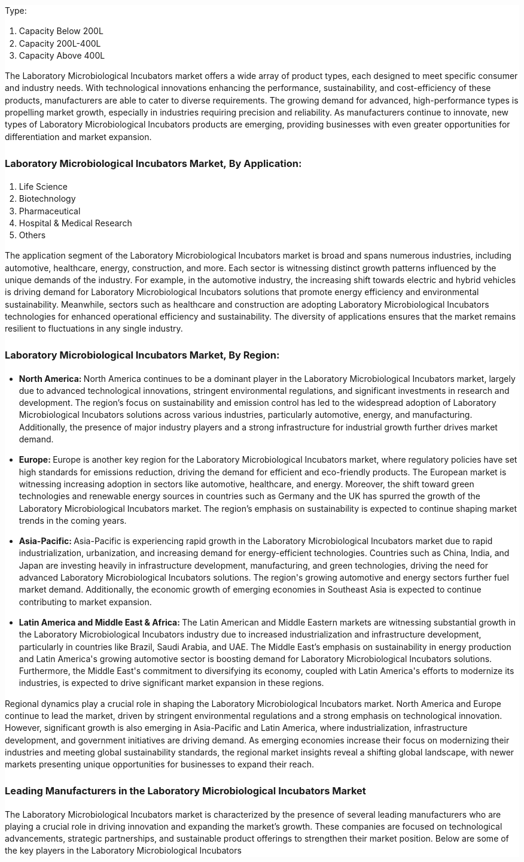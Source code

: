 Type:<br /></strong></h3><ol><li>Capacity Below 200L<li> Capacity 200L-400L<li> Capacity Above 400L</li></ol><p>The Laboratory Microbiological Incubators market offers a wide array of product types, each designed to meet specific consumer and industry needs. With technological innovations enhancing the performance, sustainability, and cost-efficiency of these products, manufacturers are able to cater to diverse requirements. The growing demand for advanced, high-performance types is propelling market growth, especially in industries requiring precision and reliability. As manufacturers continue to innovate, new types of Laboratory Microbiological Incubators products are emerging, providing businesses with even greater opportunities for differentiation and market expansion.</p><h3>Laboratory Microbiological Incubators Market,&nbsp;By Application:</h3><ol><li>Life Science<li> Biotechnology<li> Pharmaceutical<li> Hospital & Medical Research<li> Others</li></ol><p>The application segment of the Laboratory Microbiological Incubators market is broad and spans numerous industries, including automotive, healthcare, energy, construction, and more. Each sector is witnessing distinct growth patterns influenced by the unique demands of the industry. For example, in the automotive industry, the increasing shift towards electric and hybrid vehicles is driving demand for Laboratory Microbiological Incubators solutions that promote energy efficiency and environmental sustainability. Meanwhile, sectors such as healthcare and construction are adopting Laboratory Microbiological Incubators technologies for enhanced operational efficiency and sustainability. The diversity of applications ensures that the market remains resilient to fluctuations in any single industry.</p><h3>Laboratory Microbiological Incubators Market, By Region:</h3><ul><li><p><strong>North America:&nbsp;</strong>North America continues to be a dominant player in the Laboratory Microbiological Incubators market, largely due to advanced technological innovations, stringent environmental regulations, and significant investments in research and development. The region&rsquo;s focus on sustainability and emission control has led to the widespread adoption of Laboratory Microbiological Incubators solutions across various industries, particularly automotive, energy, and manufacturing. Additionally, the presence of major industry players and a strong infrastructure for industrial growth further drives market demand.</p></li><li><p><strong><strong>Europe:&nbsp;</strong></strong>Europe is another key region for the Laboratory Microbiological Incubators market, where regulatory policies have set high standards for emissions reduction, driving the demand for efficient and eco-friendly products. The European market is witnessing increasing adoption in sectors like automotive, healthcare, and energy. Moreover, the shift toward green technologies and renewable energy sources in countries such as Germany and the UK has spurred the growth of the Laboratory Microbiological Incubators market. The region&rsquo;s emphasis on sustainability is expected to continue shaping market trends in the coming years.</p></li><li><p><strong><strong>Asia-Pacific:&nbsp;</strong></strong>Asia-Pacific is experiencing rapid growth in the Laboratory Microbiological Incubators market due to rapid industrialization, urbanization, and increasing demand for energy-efficient technologies. Countries such as China, India, and Japan are investing heavily in infrastructure development, manufacturing, and green technologies, driving the need for advanced Laboratory Microbiological Incubators solutions. The region's growing automotive and energy sectors further fuel market demand. Additionally, the economic growth of emerging economies in Southeast Asia is expected to continue contributing to market expansion.</p></li><li><p><strong><strong>Latin America and Middle East &amp; Africa:&nbsp;</strong></strong>The Latin American and Middle Eastern markets are witnessing substantial growth in the Laboratory Microbiological Incubators industry due to increased industrialization and infrastructure development, particularly in countries like Brazil, Saudi Arabia, and UAE. The Middle East&rsquo;s emphasis on sustainability in energy production and Latin America's growing automotive sector is boosting demand for Laboratory Microbiological Incubators solutions. Furthermore, the Middle East's commitment to diversifying its economy, coupled with Latin America's efforts to modernize its industries, is expected to drive significant market expansion in these regions.</p></li></ul><p>Regional dynamics play a crucial role in shaping the Laboratory Microbiological Incubators market. North America and Europe continue to lead the market, driven by stringent environmental regulations and a strong emphasis on technological innovation. However, significant growth is also emerging in Asia-Pacific and Latin America, where industrialization, infrastructure development, and government initiatives are driving demand. As emerging economies increase their focus on modernizing their industries and meeting global sustainability standards, the regional market insights reveal a shifting global landscape, with newer markets presenting unique opportunities for businesses to expand their reach.</p><h3><strong>Leading Manufacturers in the Laboratory Microbiological Incubators Market</strong></h3><p>The Laboratory Microbiological Incubators market is characterized by the presence of several leading manufacturers who are playing a crucial role in driving innovation and expanding the market&rsquo;s growth. These companies are focused on technological advancements, strategic partnerships, and sustainable product offerings to strengthen their market position. Below are some of the key players in the Laboratory Microbiological Incubators